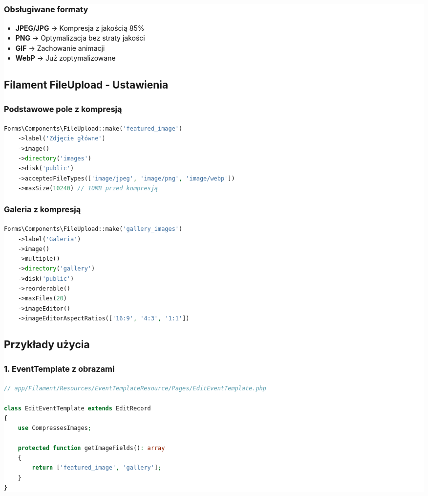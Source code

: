 ### Obsługiwane formaty

- **JPEG/JPG** → Kompresja z jakością 85%
- **PNG** → Optymalizacja bez straty jakości
- **GIF** → Zachowanie animacji
- **WebP** → Już zoptymalizowane

## Filament FileUpload - Ustawienia

### Podstawowe pole z kompresją

```php
Forms\Components\FileUpload::make('featured_image')
    ->label('Zdjęcie główne')
    ->image()
    ->directory('images')
    ->disk('public')
    ->acceptedFileTypes(['image/jpeg', 'image/png', 'image/webp'])
    ->maxSize(10240) // 10MB przed kompresją
```

### Galeria z kompresją

```php
Forms\Components\FileUpload::make('gallery_images')
    ->label('Galeria')
    ->image()
    ->multiple()
    ->directory('gallery')
    ->disk('public')
    ->reorderable()
    ->maxFiles(20)
    ->imageEditor()
    ->imageEditorAspectRatios(['16:9', '4:3', '1:1'])
```

## Przykłady użycia

### 1. EventTemplate z obrazami

```php
// app/Filament/Resources/EventTemplateResource/Pages/EditEventTemplate.php

class EditEventTemplate extends EditRecord
{
    use CompressesImages;
    
    protected function getImageFields(): array
    {
        return ['featured_image', 'gallery'];
    }
}
```

